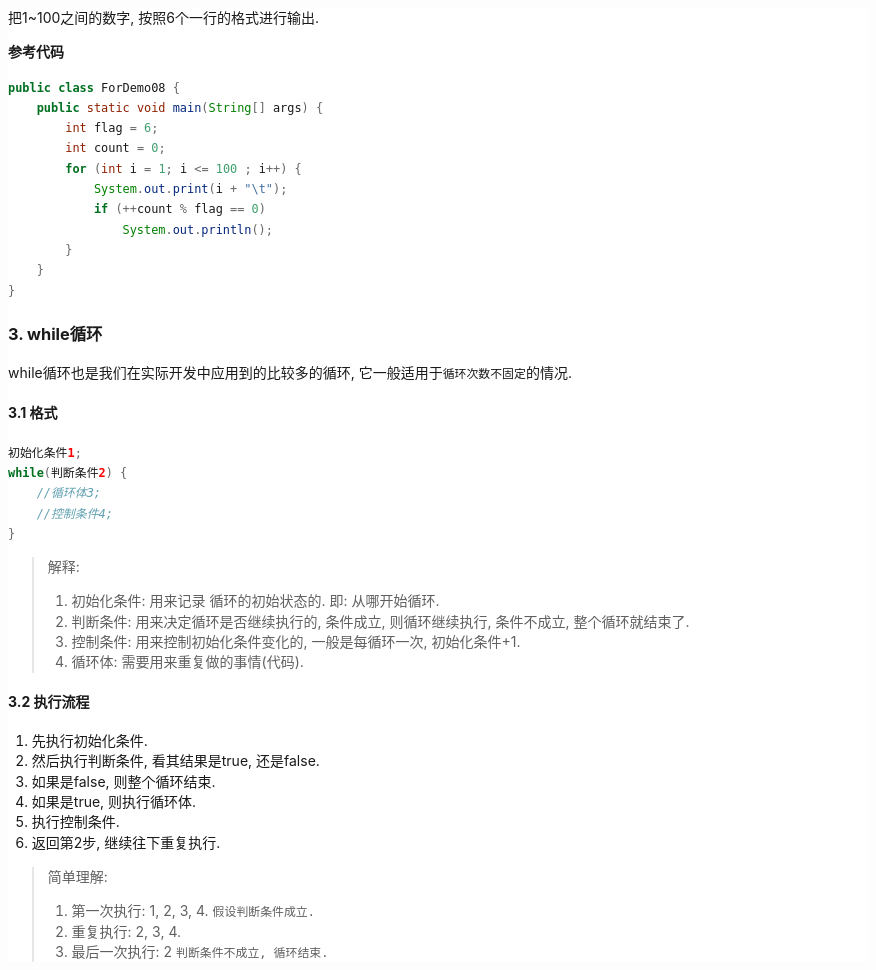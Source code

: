 把1~100之间的数字, 按照6个一行的格式进行输出.

**参考代码**

```java
public class ForDemo08 {
    public static void main(String[] args) {
        int flag = 6;
        int count = 0;
        for (int i = 1; i <= 100 ; i++) {
            System.out.print(i + "\t");
            if (++count % flag == 0)
                System.out.println();
        }
    }
}
```



### 3. while循环

while循环也是我们在实际开发中应用到的比较多的循环, 它一般适用于`循环次数不固定`的情况. 

#### 3.1 格式

```java
初始化条件1;
while(判断条件2) {
    //循环体3;
    //控制条件4;
}
```

> 解释:
>
> 1. 初始化条件: 用来记录 循环的初始状态的. 即: 从哪开始循环.
> 2. 判断条件: 用来决定循环是否继续执行的, 条件成立, 则循环继续执行, 条件不成立, 整个循环就结束了.
> 3. 控制条件: 用来控制初始化条件变化的, 一般是每循环一次, 初始化条件+1. 
> 4. 循环体: 需要用来重复做的事情(代码). 

#### 3.2 执行流程

1. 先执行初始化条件.
2. 然后执行判断条件, 看其结果是true, 还是false.
3. 如果是false, 则整个循环结束.
4. 如果是true, 则执行循环体.
5. 执行控制条件.
6. 返回第2步, 继续往下重复执行. 

> 简单理解:
>
> 1. 第一次执行: 1, 2, 3, 4.      `假设判断条件成立.`
> 2. 重复执行: 2, 3, 4.
> 3. 最后一次执行: 2                `判断条件不成立, 循环结束.`
